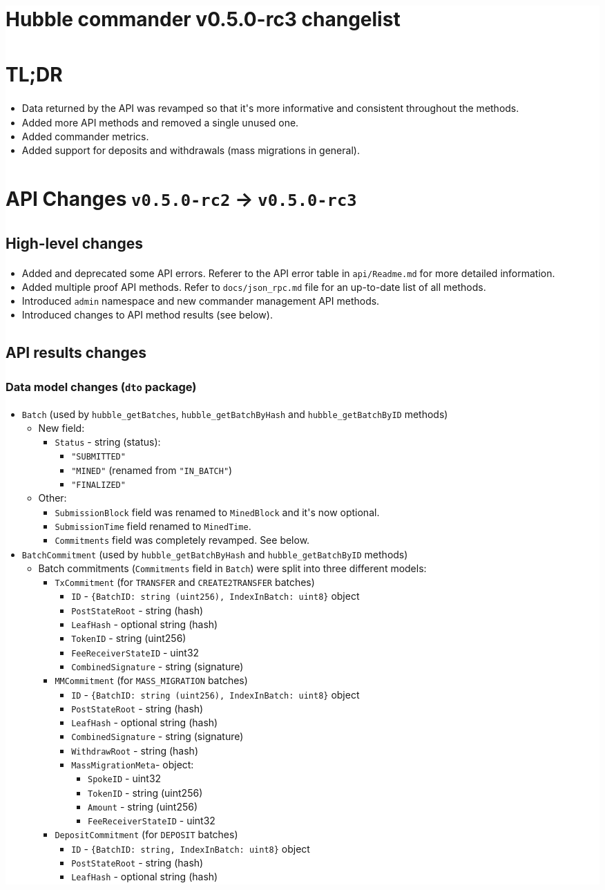 # Hubble commander v0.5.0-rc3 changelist

# TL;DR

- Data returned by the API was revamped so that it's more informative and consistent throughout the methods.
- Added more API methods and removed a single unused one.
- Added commander metrics.
- Added support for deposits and withdrawals (mass migrations in general).

# API Changes `v0.5.0-rc2` -> `v0.5.0-rc3`

## High-level changes

- Added and deprecated some API errors. Referer to the API error table in `api/Readme.md` for more detailed information.
- Added multiple proof API methods. Refer to `docs/json_rpc.md` file for an up-to-date list of all methods.
- Introduced `admin` namespace and new commander management API methods.
- Introduced changes to API method results (see below).

## API results changes

### Data model changes (`dto` package)

- `Batch` (used by `hubble_getBatches`, `hubble_getBatchByHash` and `hubble_getBatchByID` methods)
    - New field:
        - `Status` - string (status):
            - `"SUBMITTED"`
            - `"MINED"` (renamed from `"IN_BATCH"`)
            - `"FINALIZED"`
    - Other:
        - `SubmissionBlock` field was renamed to `MinedBlock` and it's now optional.
        - `SubmissionTime` field renamed to `MinedTime`.
        - `Commitments` field was completely revamped. See below.
- `BatchCommitment` (used by `hubble_getBatchByHash` and `hubble_getBatchByID` methods)
    - Batch commitments (`Commitments` field in `Batch`) were split into three different models:
        - `TxCommitment` (for `TRANSFER` and `CREATE2TRANSFER` batches)
            - `ID` - `{BatchID: string (uint256), IndexInBatch: uint8}` object
            - `PostStateRoot` - string (hash)
            - `LeafHash` - optional string (hash)
            - `TokenID` - string (uint256)
            - `FeeReceiverStateID` - uint32
            - `CombinedSignature` - string (signature)
        - `MMCommitment` (for `MASS_MIGRATION` batches)
            - `ID` - `{BatchID: string (uint256), IndexInBatch: uint8}` object
            - `PostStateRoot` - string (hash)
            - `LeafHash` - optional string (hash)
            - `CombinedSignature` - string (signature)
            - `WithdrawRoot` - string (hash)
            - `MassMigrationMeta`- object:
                - `SpokeID` - uint32
                - `TokenID` - string (uint256)
                - `Amount` - string (uint256)
                - `FeeReceiverStateID` - uint32
        - `DepositCommitment` (for `DEPOSIT` batches)
            - `ID` - `{BatchID: string, IndexInBatch: uint8}` object
            - `PostStateRoot` - string (hash)
            - `LeafHash` - optional string (hash)